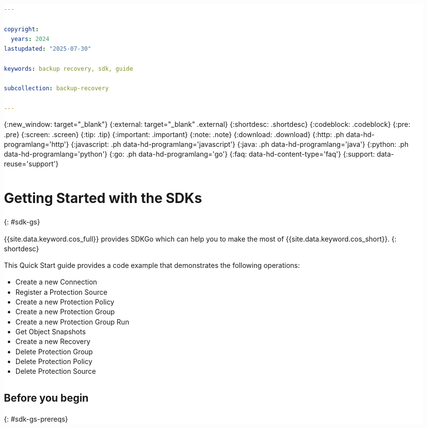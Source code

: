 ```yaml
---

copyright:
  years: 2024
lastupdated: "2025-07-30"

keywords: backup recovery, sdk, guide

subcollection: backup-recovery

---
```

{:new_window: target="_blank"}
{:external: target="_blank" .external}
{:shortdesc: .shortdesc}
{:codeblock: .codeblock}
{:pre: .pre}
{:screen: .screen}
{:tip: .tip}
{:important: .important}
{:note: .note}
{:download: .download}
{:http: .ph data-hd-programlang='http'}
{:javascript: .ph data-hd-programlang='javascript'}
{:java: .ph data-hd-programlang='java'}
{:python: .ph data-hd-programlang='python'}
{:go: .ph data-hd-programlang='go'}
{:faq: data-hd-content-type='faq'}
{:support: data-reuse='support'}

# Getting Started with the SDKs
{: #sdk-gs}

{{site.data.keyword.cos_full}} provides SDKGo which can help you to make the most of {{site.data.keyword.cos_short}}.
{: shortdesc}

This Quick Start guide provides a code example that demonstrates the following operations:

* Create a new Connection
* Register a Protection Source
* Create a new Protection Policy
* Create a new Protection Group
* Create a new Protection Group Run
* Get Object Snapshots
* Create a new Recovery
* Delete Protection Group
* Delete Protection Policy
* Delete Protection Source

## Before you begin
{: #sdk-gs-prereqs}
